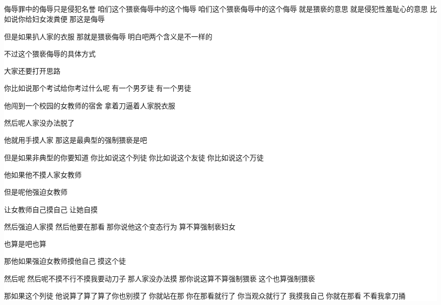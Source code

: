 侮辱罪中的侮辱只是侵犯名誉
咱们这个猥亵侮辱中的这个悔辱
咱们这个猥亵侮辱中的这个侮辱
就是猥亵的意思
就是侵犯性羞耻心的意思
比如说你给妇女泼粪便
那这是侮辱

但是如果扒人家的衣服
那就是猥亵侮辱
明白吧两个含义是不一样的

不过这个猥亵侮辱的具体方式

大家还要打开思路

你比如说那个考试给你考过什么呢
有一个男歹徒
有一个男徒

他闯到一个校园的女教师的宿舍
拿着刀逼着人家脱衣服

然后呢人家没办法脱了

他就用手摸人家
那这是最典型的强制猥亵是吧

但是如果非典型的你要知道
你比如说这个列徒
你比如说这个友徒
你比如说这个万徒

他如果他不摸人家女教师

但是呢他强迫女教师

让女教师自己摸自己
让她自摸

然后强迫人家摸
然后他要在那看
那你说他这个变态行为
算不算强制亵妇女

也算是吧也算

那他如果强迫女教师摸他自己
摸这个徒

然后呢
然后呢不摸不行不摸我要动刀子
那人家没办法摸
那你说这算不算强制猥亵
这个也算强制猥亵

那如果这个列徒
他说算了算了算了你也别摸了
你就站在那
你在那看就行了
你当观众就行了
我摸我自己
你就在那看
不看我拿刀捅
